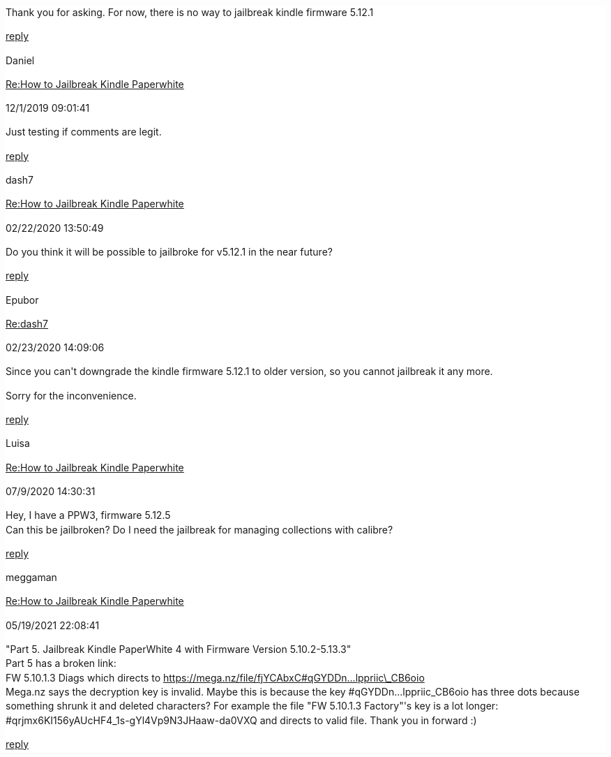 Thank you for asking. For now, there is no way to jailbreak kindle firmware 5.12.1

[reply](https://tools.techidaily.com/epubor/products/) 

Daniel

[Re:How to Jailbreak Kindle Paperwhite](https://tools.techidaily.com/epubor/products/)

12/1/2019 09:01:41

Just testing if comments are legit.

[reply](https://tools.techidaily.com/epubor/products/) 

dash7

[Re:How to Jailbreak Kindle Paperwhite](https://tools.techidaily.com/epubor/products/)

02/22/2020 13:50:49

Do you think it will be possible to jailbroke for v5.12.1 in the near future?

[reply](https://tools.techidaily.com/epubor/products/) 

Epubor

[Re:dash7](https://tools.techidaily.com/epubor/products/)

02/23/2020 14:09:06

Since you can't downgrade the kindle firmware 5.12.1 to older version, so you cannot jailbreak it any more.

 Sorry for the inconvenience.

[reply](https://tools.techidaily.com/epubor/products/) 

Luisa

[Re:How to Jailbreak Kindle Paperwhite](https://tools.techidaily.com/epubor/products/)

07/9/2020 14:30:31

Hey, I have a PPW3, firmware 5.12.5  
 Can this be jailbroken? Do I need the jailbreak for managing collections with calibre?

[reply](https://tools.techidaily.com/epubor/products/) 

meggaman

[Re:How to Jailbreak Kindle Paperwhite](https://tools.techidaily.com/epubor/products/)

05/19/2021 22:08:41

"Part 5\. Jailbreak Kindle PaperWhite 4 with Firmware Version 5.10.2-5.13.3"  
 Part 5 has a broken link:  
 FW 5.10.1.3 Diags which directs to https://mega.nz/file/fjYCAbxC#qGYDDn...lppriic\_CB6oio  
 Mega.nz says the decryption key is invalid. Maybe this is because the key #qGYDDn...lppriic\_CB6oio has three dots because something shrunk it and deleted characters? For example the file "FW 5.10.1.3 Factory"'s key is a lot longer: #qrjmx6KI156yAUcHF4\_1s-gYl4Vp9N3JHaaw-da0VXQ and directs to valid file. Thank you in forward :)

[reply](https://tools.techidaily.com/epubor/products/) 
